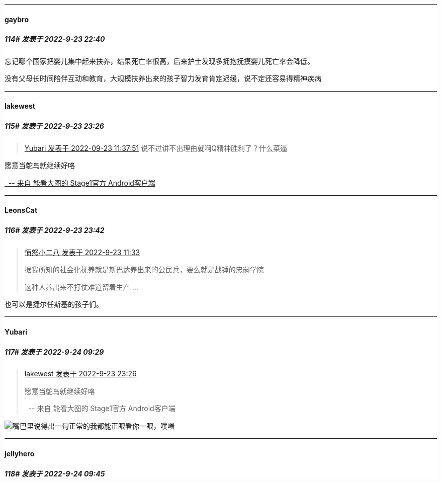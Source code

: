 *****

####  gaybro  
##### 114#       发表于 2022-9-23 22:40

忘记哪个国家把婴儿集中起来扶养，结果死亡率很高，后来护士发现多拥抱抚摸婴儿死亡率会降低。

没有父母长时间陪伴互动和教育，大规模扶养出来的孩子智力发育肯定迟缓，说不定还容易得精神疾病



*****

####  lakewest  
##### 115#       发表于 2022-9-23 23:26

<blockquote><a href="httphttps://bbs.saraba1st.com/2b/forum.php?mod=redirect&amp;goto=findpost&amp;pid=57609088&amp;ptid=2096179" target="_blank">Yubari 发表于 2022-09-23 11:37:51</a>
说不过讲不出理由就啊Q精神胜利了？什么菜逼</blockquote>愿意当鸵鸟就继续好咯

[  -- 来自 能看大图的 Stage1官方 Android客户端](https://www.coolapk.com/apk/140634)



*****

####  LeonsCat  
##### 116#       发表于 2022-9-23 23:42

<blockquote><a href="httphttps://bbs.saraba1st.com/2b/forum.php?mod=redirect&amp;goto=findpost&amp;pid=57609029&amp;ptid=2096179" target="_blank">愤怒小二八 发表于 2022-9-23 11:33</a>

据我所知的社会化抚养就是斯巴达养出来的公民兵，要么就是战锤的忠嗣学院

这种人养出来不打仗难道留着生产 ...</blockquote>
也可以是捷尔任斯基的孩子们。



*****

####  Yubari  
##### 117#       发表于 2022-9-24 09:29

<blockquote><a href="httphttps://bbs.saraba1st.com/2b/forum.php?mod=redirect&amp;goto=findpost&amp;pid=57619946&amp;ptid=2096179" target="_blank">lakewest 发表于 2022-9-23 23:26</a>

愿意当鸵鸟就继续好咯

  -- 来自 能看大图的 Stage1官方 Android客户端</blockquote>
<img src="https://static.saraba1st.com/image/smiley/face2017/049.png" referrerpolicy="no-referrer">嘴巴里说得出一句正常的我都能正眼看你一眼，噗嗤



*****

####  jellyhero  
##### 118#       发表于 2022-9-24 09:45
